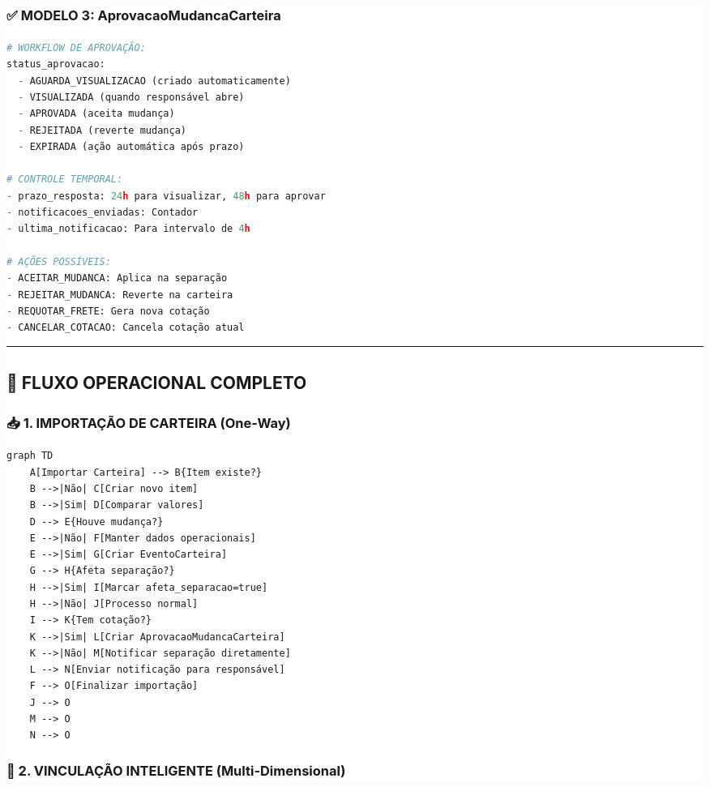### **✅ MODELO 3: AprovacaoMudancaCarteira**

```python
# WORKFLOW DE APROVAÇÃO:
status_aprovacao:
  - AGUARDA_VISUALIZACAO (criado automaticamente)
  - VISUALIZADA (quando responsável abre)
  - APROVADA (aceita mudança)
  - REJEITADA (reverte mudança)
  - EXPIRADA (ação automática após prazo)

# CONTROLE TEMPORAL:
- prazo_resposta: 24h para visualizar, 48h para aprovar
- notificacoes_enviadas: Contador
- ultima_notificacao: Para intervalo de 4h

# AÇÕES POSSÍVEIS:
- ACEITAR_MUDANCA: Aplica na separação
- REJEITAR_MUDANCA: Reverte na carteira  
- REQUOTAR_FRETE: Gera nova cotação
- CANCELAR_COTACAO: Cancela cotação atual
```

---

## 🔄 **FLUXO OPERACIONAL COMPLETO**

### **📥 1. IMPORTAÇÃO DE CARTEIRA (One-Way)**

```mermaid
graph TD
    A[Importar Carteira] --> B{Item existe?}
    B -->|Não| C[Criar novo item]
    B -->|Sim| D[Comparar valores]
    D --> E{Houve mudança?}
    E -->|Não| F[Manter dados operacionais]
    E -->|Sim| G[Criar EventoCarteira]
    G --> H{Afeta separação?}
    H -->|Sim| I[Marcar afeta_separacao=true]
    H -->|Não| J[Processo normal]
    I --> K{Tem cotação?}
    K -->|Sim| L[Criar AprovacaoMudancaCarteira]
    K -->|Não| M[Notificar separação diretamente]
    L --> N[Enviar notificação para responsável]
    F --> O[Finalizar importação]
    J --> O
    M --> O
    N --> O
```

### **🔗 2. VINCULAÇÃO INTELIGENTE (Multi-Dimensional)**
